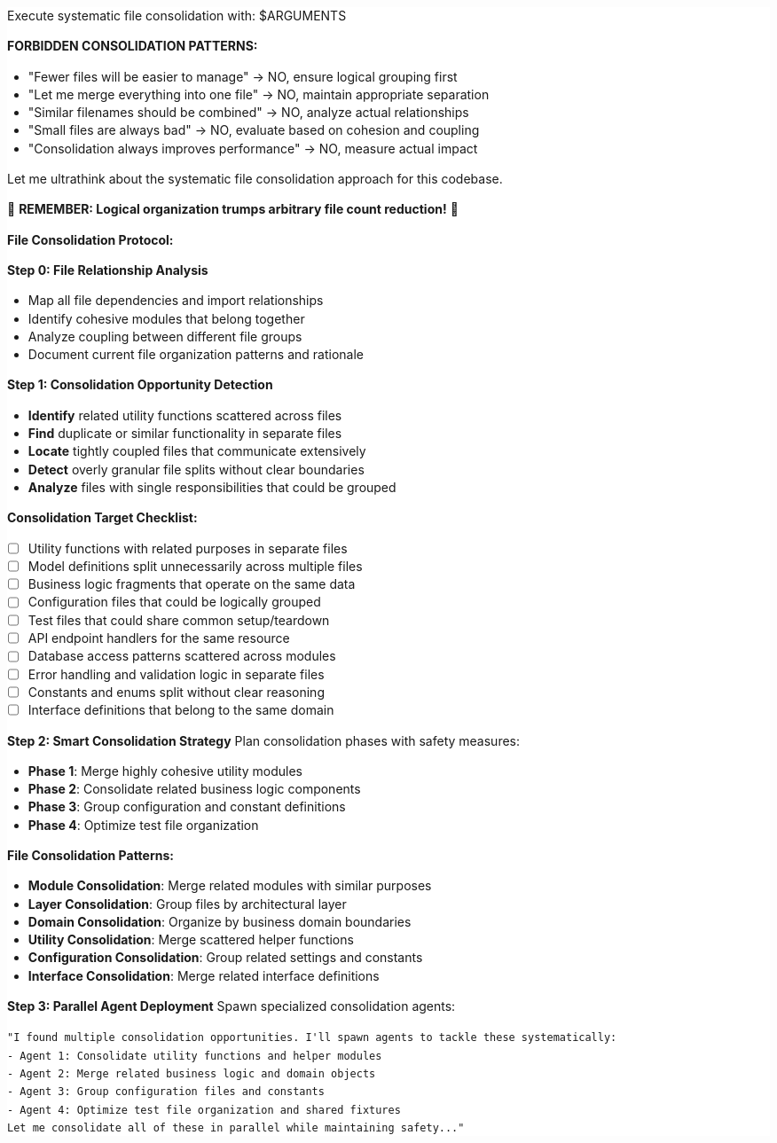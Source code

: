 Execute systematic file consolidation with: $ARGUMENTS

**FORBIDDEN CONSOLIDATION PATTERNS:**
- "Fewer files will be easier to manage" → NO, ensure logical grouping first
- "Let me merge everything into one file" → NO, maintain appropriate separation
- "Similar filenames should be combined" → NO, analyze actual relationships
- "Small files are always bad" → NO, evaluate based on cohesion and coupling
- "Consolidation always improves performance" → NO, measure actual impact

Let me ultrathink about the systematic file consolidation approach for this codebase.

🚨 **REMEMBER: Logical organization trumps arbitrary file count reduction!** 🚨

**File Consolidation Protocol:**

**Step 0: File Relationship Analysis**
- Map all file dependencies and import relationships
- Identify cohesive modules that belong together
- Analyze coupling between different file groups
- Document current file organization patterns and rationale

**Step 1: Consolidation Opportunity Detection**
- **Identify** related utility functions scattered across files
- **Find** duplicate or similar functionality in separate files
- **Locate** tightly coupled files that communicate extensively
- **Detect** overly granular file splits without clear boundaries
- **Analyze** files with single responsibilities that could be grouped

**Consolidation Target Checklist:**
- [ ] Utility functions with related purposes in separate files
- [ ] Model definitions split unnecessarily across multiple files
- [ ] Business logic fragments that operate on the same data
- [ ] Configuration files that could be logically grouped
- [ ] Test files that could share common setup/teardown
- [ ] API endpoint handlers for the same resource
- [ ] Database access patterns scattered across modules
- [ ] Error handling and validation logic in separate files
- [ ] Constants and enums split without clear reasoning
- [ ] Interface definitions that belong to the same domain

**Step 2: Smart Consolidation Strategy**
Plan consolidation phases with safety measures:
- **Phase 1**: Merge highly cohesive utility modules
- **Phase 2**: Consolidate related business logic components
- **Phase 3**: Group configuration and constant definitions
- **Phase 4**: Optimize test file organization

**File Consolidation Patterns:**
- **Module Consolidation**: Merge related modules with similar purposes
- **Layer Consolidation**: Group files by architectural layer
- **Domain Consolidation**: Organize by business domain boundaries
- **Utility Consolidation**: Merge scattered helper functions
- **Configuration Consolidation**: Group related settings and constants
- **Interface Consolidation**: Merge related interface definitions

**Step 3: Parallel Agent Deployment**
Spawn specialized consolidation agents:
```
"I found multiple consolidation opportunities. I'll spawn agents to tackle these systematically:
- Agent 1: Consolidate utility functions and helper modules
- Agent 2: Merge related business logic and domain objects
- Agent 3: Group configuration files and constants
- Agent 4: Optimize test file organization and shared fixtures
Let me consolidate all of these in parallel while maintaining safety..."
```
